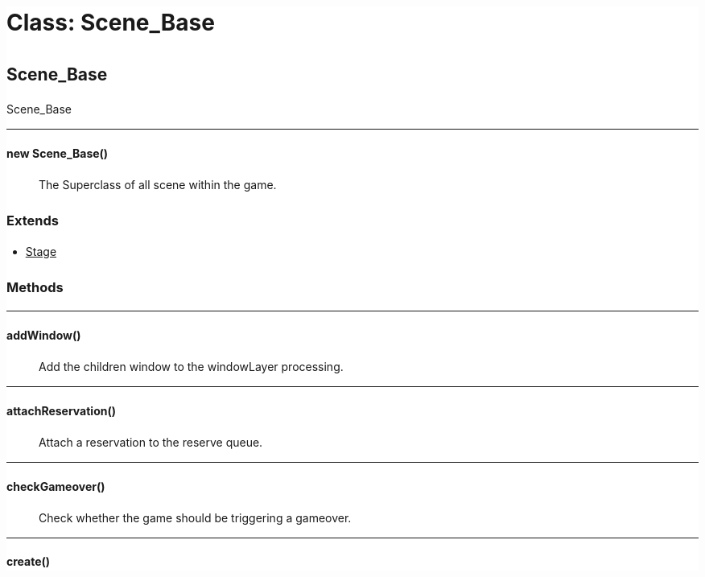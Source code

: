 # Class: Scene_Base

## Scene_Base

Scene_Base

***

<dt>

#### new Scene_Base()

</dt><dd>

The Superclass of all scene within the game.

<dl>
</dl></dd>

### Extends

* [Stage](Stage.html)

### Methods

<dl>
                            <hr>
                            <dt>
                                <h4>addWindow()</h4>
                            </dt>
                            <dd>
                                <div>
                                    <p>Add the children window to the windowLayer processing.</p>
                                </div>
                                <dl>
                                </dl>
                            </dd>
                            <hr>
                            <dt>
                                <h4>attachReservation()</h4>
                            </dt>
                            <dd>
                                <div>
                                    <p>Attach a reservation to the reserve queue.</p>
                                </div>
                                <dl>
                                </dl>
                            </dd>
                            <hr>
                            <dt>
                                <h4>checkGameover()</h4>
                            </dt>
                            <dd>
                                <div>
                                    <p>Check whether the game should be triggering a gameover.</p>
                                </div>
                                <dl>
                                </dl>
                            </dd>
                            <hr>
                            <dt>
                                <h4>create()</h4>
                            </dt>
                            <dd>